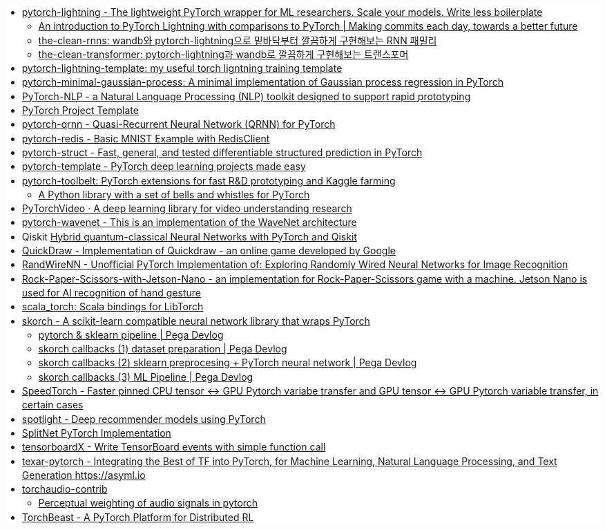 * [pytorch-lightning - The lightweight PyTorch wrapper for ML researchers. Scale your models. Write less boilerplate](https://github.com/PyTorchLightning/pytorch-lightning)
  * [An introduction to PyTorch Lightning with comparisons to PyTorch | Making commits each day, towards a better future](https://amaarora.github.io/2020/07/12/oganized-pytorch.html)
  * [the-clean-rnns: wandb와 pytorch-lightning으로 밑바닥부터 깔끔하게 구현해보는 RNN 패밀리](https://github.com/eubinecto/the-clean-rnns)
  * [the-clean-transformer: pytorch-lightning과 wandb로 깔끔하게 구현해보는 트랜스포머](https://github.com/eubinecto/the-clean-transformer)
* [pytorch-lightning-template: my useful torch ligntning training template](https://github.com/YooSungHyun/pytorch-lightning-template)
* [pytorch-minimal-gaussian-process: A minimal implementation of Gaussian process regression in PyTorch](https://github.com/swyoon/pytorch-minimal-gaussian-process)
* [PyTorch-NLP - a Natural Language Processing (NLP) toolkit designed to support rapid prototyping](https://github.com/PetrochukM/PyTorch-NLP)
* [PyTorch Project Template](https://github.com/moemen95/PyTorch-Project-Template)
* [pytorch-qrnn - Quasi-Recurrent Neural Network (QRNN) for PyTorch](https://github.com/salesforce/pytorch-qrnn)
* [pytorch-redis - Basic MNIST Example with RedisClient](https://github.com/jinserk/pytorch-redis)
* [pytorch-struct - Fast, general, and tested differentiable structured prediction in PyTorch](https://github.com/harvardnlp/pytorch-struct)
* [pytorch-template - PyTorch deep learning projects made easy](https://github.com/victoresque/pytorch-template)
* [pytorch-toolbelt: PyTorch extensions for fast R&D prototyping and Kaggle farming](https://github.com/BloodAxe/pytorch-toolbelt)
  * [A Python library with a set of bells and whistles for PyTorch](https://pythonawesome.com/a-python-library-with-a-set-of-bells-and-whistles-for-pytorch/)
* [PyTorchVideo · A deep learning library for video understanding research](https://pytorchvideo.org/)
* [pytorch-wavenet - This is an implementation of the WaveNet architecture](https://github.com/vincentherrmann/pytorch-wavenet)
* Qiskit [Hybrid quantum-classical Neural Networks with PyTorch and Qiskit](https://qiskit.org/textbook/ch-machine-learning/machine-learning-qiskit-pytorch.html)
* [QuickDraw - Implementation of Quickdraw - an online game developed by Google](https://github.com/1991viet/QuickDraw)
* [RandWireNN - Unofficial PyTorch Implementation of: Exploring Randomly Wired Neural Networks for Image Recognition](https://github.com/seungwonpark/RandWireNN)
* [Rock-Paper-Scissors-with-Jetson-Nano - an implementation for Rock-Paper-Scissors game with a machine. Jetson Nano is used for AI recognition of hand gesture](https://github.com/mokpi/Rock-Paper-Scissors-with-Jetson-Nano)
* [scala_torch: Scala bindings for LibTorch](https://github.com/microsoft/scala_torch)
* [skorch - A scikit-learn compatible neural network library that wraps PyTorch](https://github.com/dnouri/skorch)
  * [pytorch & sklearn pipeline | Pega Devlog](https://jehyunlee.github.io/2021/09/29/Python-DL-7-skorch_pipeline/)
  * [skorch callbacks (1) dataset preparation | Pega Devlog](https://jehyunlee.github.io/2022/06/09/Python-DL-8-skorch_callback/)
  * [skorch callbacks (2) sklearn preprocesing + PyTorch neural network | Pega Devlog](https://jehyunlee.github.io/2022/06/09/Python-DL-9-skorch_callback2/)
  * [skorch callbacks (3) ML Pipeline | Pega Devlog](https://jehyunlee.github.io/2022/06/09/Python-DL-10-skorch_callback3/)
* [SpeedTorch - Faster pinned CPU tensor <-> GPU Pytorch variabe transfer and GPU tensor <-> GPU Pytorch variable transfer, in certain cases](https://github.com/Santosh-Gupta/SpeedTorch)
* [spotlight - Deep recommender models using PyTorch](https://github.com/maciejkula/spotlight)
* [SplitNet PyTorch Implementation](https://github.com/kuc2477/dl-papers/tree/master/Model-Optimization/splitnet/pytorch)
* [tensorboardX - Write TensorBoard events with simple function call](https://github.com/lanpa/tensorboard-pytorch)
* [texar-pytorch - Integrating the Best of TF into PyTorch, for Machine Learning, Natural Language Processing, and Text Generation https://asyml.io ](https://github.com/asyml/texar-pytorch)
* [torchaudio-contrib](https://github.com/keunwoochoi/torchaudio-contrib)
  * [Perceptual weighting of audio signals in pytorch](https://keunwoochoi.wordpress.com/2019/10/03/perceptual-weighting-of-audio-signals-in-pytorch/)
* [TorchBeast - A PyTorch Platform for Distributed RL](https://github.com/facebookresearch/torchbeast)